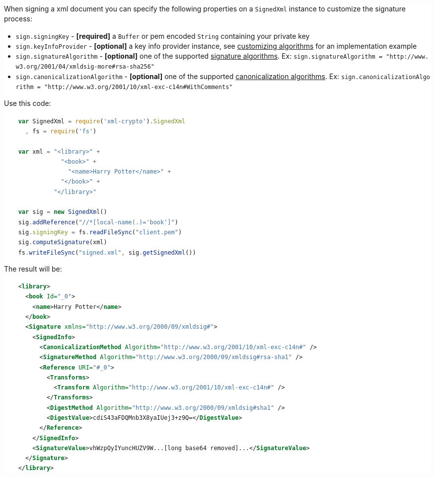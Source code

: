 When signing a xml document you can specify the following properties on a `SignedXml` instance to customize the signature process:

- `sign.signingKey` - **[required]** a `Buffer` or pem encoded `String` containing your private key
- `sign.keyInfoProvider` - **[optional]** a key info provider instance, see [customizing algorithms](#customizing-algorithms) for an implementation example
- `sign.signatureAlgorithm` - **[optional]** one of the supported [signature algorithms](#signature-algorithms). Ex: `sign.signatureAlgorithm = "http://www.w3.org/2001/04/xmldsig-more#rsa-sha256"`
- `sign.canonicalizationAlgorithm` - **[optional]** one of the supported [canonicalization algorithms](#canonicalization-and-transformation-algorithms). Ex: `sign.canonicalizationAlgorithm = "http://www.w3.org/2001/10/xml-exc-c14n#WithComments"`

Use this code:

`````javascript
	var SignedXml = require('xml-crypto').SignedXml	  
	  , fs = require('fs')

	var xml = "<library>" +
	            "<book>" +
	              "<name>Harry Potter</name>" +
	            "</book>" +
	          "</library>"

	var sig = new SignedXml()
	sig.addReference("//*[local-name(.)='book']")    
	sig.signingKey = fs.readFileSync("client.pem")
	sig.computeSignature(xml)
	fs.writeFileSync("signed.xml", sig.getSignedXml())

`````

The result will be:


`````xml
	<library>
	  <book Id="_0">
	    <name>Harry Potter</name>
	  </book>
	  <Signature xmlns="http://www.w3.org/2000/09/xmldsig#">
	    <SignedInfo>
	      <CanonicalizationMethod Algorithm="http://www.w3.org/2001/10/xml-exc-c14n#" />
	      <SignatureMethod Algorithm="http://www.w3.org/2000/09/xmldsig#rsa-sha1" />
	      <Reference URI="#_0">
	        <Transforms>
	          <Transform Algorithm="http://www.w3.org/2001/10/xml-exc-c14n#" />
	        </Transforms>
	        <DigestMethod Algorithm="http://www.w3.org/2000/09/xmldsig#sha1" />
	        <DigestValue>cdiS43aFDQMnb3X8yaIUej3+z9Q=</DigestValue>
	      </Reference>
	    </SignedInfo>
	    <SignatureValue>vhWzpQyIYuncHUZV9W...[long base64 removed]...</SignatureValue>
	  </Signature>
	</library>
`````
